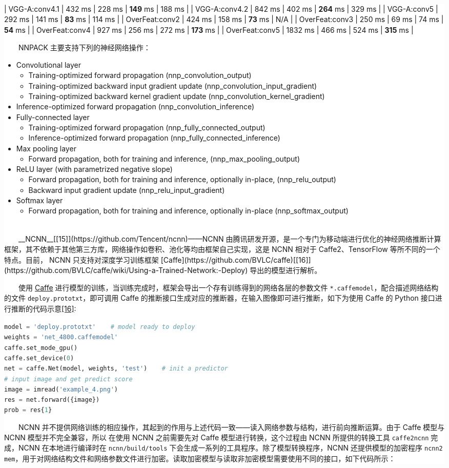 | VGG-A:conv4.1  |  432 ms            | 228 ms      | **149** ms    | 188 ms                   |
| VGG-A:conv4.2  |  842 ms            | 402 ms      | **264** ms    | 329 ms                   |
| VGG-A:conv5    |  292 ms            | 141 ms      | **83** ms     | 114 ms                   |
| OverFeat:conv2 |  424 ms            | 158 ms      | **73** ms     | N/A                      |
| OverFeat:conv3 |  250 ms            |  69 ms      |  74 ms        | **54** ms                |
| OverFeat:conv4 |  927 ms            | 256 ms      | 272 ms        | **173** ms               |
| OverFeat:conv5 | 1832 ms            | 466 ms      | 524 ms        | **315** ms               |


&emsp;&emsp;NNPACK 主要支持下列的神经网络操作：

- Convolutional layer
    - Training-optimized forward propagation (nnp_convolution_output)
    - Training-optimized backward input gradient update (nnp_convolution_input_gradient)
    - Training-optimized backward kernel gradient update (nnp_convolution_kernel_gradient)
- Inference-optimized forward propagation (nnp_convolution_inference)
- Fully-connected layer
    - Training-optimized forward propagation (nnp_fully_connected_output)
    - Inference-optimized forward propagation (nnp_fully_connected_inference)
- Max pooling layer
    - Forward propagation, both for training and inference, (nnp_max_pooling_output)
- ReLU layer (with parametrized negative slope)
    - Forward propagation, both for training and inference, optionally in-place, (nnp_relu_output)
    - Backward input gradient update (nnp_relu_input_gradient)
- Softmax layer
    - Forward propagation, both for training and inference, optionally in-place (nnp_softmax_output)

<br>
&emsp;&emsp;__NCNN__[[15]](https://github.com/Tencent/ncnn)——NCNN 由腾讯研发开源，是一个专门为移动端进行优化的神经网络推断计算框架，其不依赖于其他第三方库，网络操作如卷积、池化等均由框架自己实现，这是 NCNN 相对于 Caffe2、TensorFlow 等所不同的一个特点。目前， NCNN 只支持对深度学习训练框架 [Caffe](https://github.com/BVLC/caffe)[[16]](https://github.com/BVLC/caffe/wiki/Using-a-Trained-Network:-Deploy) 导出的模型进行解析。

&emsp;&emsp;使用 [Caffe](https://github.com/BVLC/caffe) 进行模型的训练，当训练完成时，框架会导出一个存有训练得到的网络各层的参数文件 `*.caffemodel`，配合描述网络结构的文件 `deploy.prototxt`，即可调用 Caffe 的推断接口生成对应的推断器，在输入图像即可进行推断，如下为使用 Caffe 的 Python 接口进行推断的代码示意[[16]](https://github.com/BVLC/caffe/wiki/Using-a-Trained-Network:-Deploy):

```python
model = 'deploy.prototxt'    # model ready to deploy
weights = 'net_4800.caffemodel'
caffe.set_mode_gpu()
caffe.set_device(0)
net = caffe.Net(model, weights, 'test')    # init a predictor
# input image and get predict score
image = imread('example_4.png')
res = net.forward({image})
prob = res{1}
```
&emsp;&emsp;NCNN 并不提供网络训练的相应操作，其起到的作用与上述代码一致——读入网络参数与结构，进行前向推断运算。由于 Caffe 模型与 NCNN 模型并不完全兼容，所以 在使用 NCNN 之前需要先对 Caffe 模型进行转换，这个过程由 NCNN 所提供的转换工具 `caffe2ncnn` 完成，NCNN 在本地进行编译时在 `ncnn/build/tools` 下会生成一系列的工具程序。除了模型转换程序，NCNN 还提供模型的加密程序 `ncnn2mem`，用于对网络结构文件和网络参数文件进行加密。读取加密模型与读取非加密模型需要使用不同的接口，如下代码所示：
